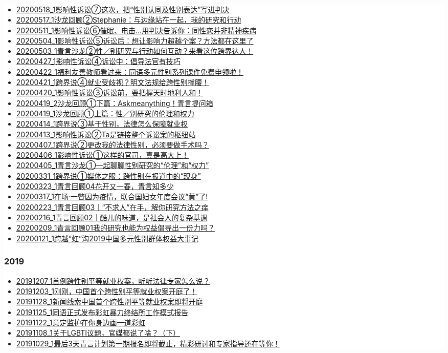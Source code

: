 - [20200518_1影响性诉讼⑦这次，把“性别认同及性别表达”写进判决](https://CommonLanguage.github.io/TYarchives2020/20200518_1影响性诉讼⑦这次，把“性别认同及性别表达”写进判决.html)<br>
- [20200517_1沙龙回顾②Stephanie：与边缘站在一起，我的研究和行动](https://CommonLanguage.github.io/TYarchives2020/20200517_1沙龙回顾②Stephanie：与边缘站在一起，我的研究和行动.html)<br>
- [20200511_1影响性诉讼⑥催眠、电击…用判决告诉你：同性恋并非精神疾病](https://CommonLanguage.github.io/TYarchives2020/20200511_1影响性诉讼⑥催眠、电击…用判决告诉你：同性恋并非精神疾病.html)<br>
- [20200504_1影响性诉讼⑤诉讼后：想让影响力超越个案？方法都在这里了](https://CommonLanguage.github.io/TYarchives2020/20200504_1影响性诉讼⑤诉讼后：想让影响力超越个案？方法都在这里了.html)<br>
- [20200503_1青言沙龙②性／别研究与行动如何互动？来看这位跨界达人！](https://CommonLanguage.github.io/TYarchives2020/20200503_1青言沙龙②性／别研究与行动如何互动？来看这位跨界达人！.html)<br>
- [20200427_1影响性诉讼④诉讼中：倡导法官有技巧](https://CommonLanguage.github.io/TYarchives2020/20200427_1影响性诉讼④诉讼中：倡导法官有技巧.html)<br>
- [20200422_1福利友善教师看过来：同语多元性别系列课件免费申领啦！](https://CommonLanguage.github.io/TYarchives2020/20200422_1福利友善教师看过来：同语多元性别系列课件免费申领啦！.html)<br>
- [20200421_1跨界说④就业受歧视？明文法规给跨性别撑腰！](https://CommonLanguage.github.io/TYarchives2020/20200421_1跨界说④就业受歧视？明文法规给跨性别撑腰！.html)<br>
- [20200420_1影响性诉讼③诉讼前，要把握天时地利人和！](https://CommonLanguage.github.io/TYarchives2020/20200420_1影响性诉讼③诉讼前，要把握天时地利人和！.html)<br>
- [20200419_2沙龙回顾①下篇：Askmeanything！青言提问箱](https://CommonLanguage.github.io/TYarchives2020/20200419_2沙龙回顾①下篇：Askmeanything！青言提问箱.html)<br>
- [20200419_1沙龙回顾①上篇：性／别研究的伦理和权力](https://CommonLanguage.github.io/TYarchives2020/20200419_1沙龙回顾①上篇：性／别研究的伦理和权力.html)<br>
- [20200414_1跨界说③基于性别，法律怎么保障就业权](https://CommonLanguage.github.io/TYarchives2020/20200414_1跨界说③基于性别，法律怎么保障就业权.html)<br>
- [20200413_1影响性诉讼②Ta是链接整个诉讼案的枢纽站](https://CommonLanguage.github.io/TYarchives2020/20200413_1影响性诉讼②Ta是链接整个诉讼案的枢纽站.html)<br>
- [20200407_1跨界说②更改我的法律性别，必须要做手术吗？](https://CommonLanguage.github.io/TYarchives2020/20200407_1跨界说②更改我的法律性别，必须要做手术吗？.html)<br>
- [20200406_1影响性诉讼①这样的官司，真是高大上！](https://CommonLanguage.github.io/TYarchives2020/20200406_1影响性诉讼①这样的官司，真是高大上！.html)<br>
- [20200405_1青言沙龙①一起聊聊性别研究的“伦理”和“权力”](https://CommonLanguage.github.io/TYarchives2020/20200405_1青言沙龙①一起聊聊性别研究的“伦理”和“权力”.html)<br>
- [20200331_1跨界说①媒体之眼：跨性别在报道中的“现身”](https://CommonLanguage.github.io/TYarchives2020/20200331_1跨界说①媒体之眼：跨性别在报道中的“现身”.html)<br>
- [20200323_1青言回顾04花开又一春，青言知多少](https://CommonLanguage.github.io/TYarchives2020/20200323_1青言回顾04花开又一春，青言知多少.html)<br>
- [20200317_1在场·一瞥因为疫情，联合国妇女年度会议“黄”了!](https://CommonLanguage.github.io/TYarchives2020/20200317_1在场·一瞥因为疫情，联合国妇女年度会议“黄”了!.html)<br>
- [20200223_1青言回顾03｜“不求人”在手，解你研究方法之痒](https://CommonLanguage.github.io/TYarchives2020/20200223_1青言回顾03｜“不求人”在手，解你研究方法之痒.html)<br>
- [20200216_1青言回顾02｜酷儿的味道，是社会人的复杂基调](https://CommonLanguage.github.io/TYarchives2020/20200216_1青言回顾02｜酷儿的味道，是社会人的复杂基调.html)<br>
- [20200209_1青言回顾01我的研究也能为权益倡导出一份力吗？](https://CommonLanguage.github.io/TYarchives2020/20200209_1青言回顾01我的研究也能为权益倡导出一份力吗？.html)<br>
- [20200121_1跨越“虹”沟2019中国多元性别群体权益大事记](https://CommonLanguage.github.io/TYarchives2020/20200121_1跨越“虹”沟2019中国多元性别群体权益大事记.html)<br>

### 2019
- [20191207_1首例跨性别平等就业权案，听听法律专家怎么说？](https://CommonLanguage.github.io/TYarchives2019/20191207_1首例跨性别平等就业权案，听听法律专家怎么说？.html)<br>
- [20191203_1刚刚，中国首个跨性别平等就业权案开庭了！](https://CommonLanguage.github.io/TYarchives2019/20191203_1刚刚，中国首个跨性别平等就业权案开庭了！.html)<br>
- [20191128_1新闻线索中国首个跨性别平等就业权案即将开庭](https://CommonLanguage.github.io/TYarchives2019/20191128_1新闻线索中国首个跨性别平等就业权案即将开庭.html)<br>
- [20191125_1同语正式发布彩虹暴力终结所工作模式报告](https://CommonLanguage.github.io/TYarchives2019/20191125_1同语正式发布彩虹暴力终结所工作模式报告.html)<br>
- [20191122_1意定监护在你身边画一道彩虹](https://CommonLanguage.github.io/TYarchives2019/20191122_1意定监护在你身边画一道彩虹.html)<br>
- [20191108_1关于LGBTI议题，官媒都说了啥？（下）](https://CommonLanguage.github.io/TYarchives2019/20191108_1关于LGBTI议题，官媒都说了啥？（下）.html)<br>
- [20191029_1最后3天青言计划第一期报名即将截止，精彩研讨和专家指导还在等你！](https://CommonLanguage.github.io/TYarchives2019/20191029_1最后3天青言计划第一期报名即将截止，精彩研讨和专家指导还在等你！.html)<br>